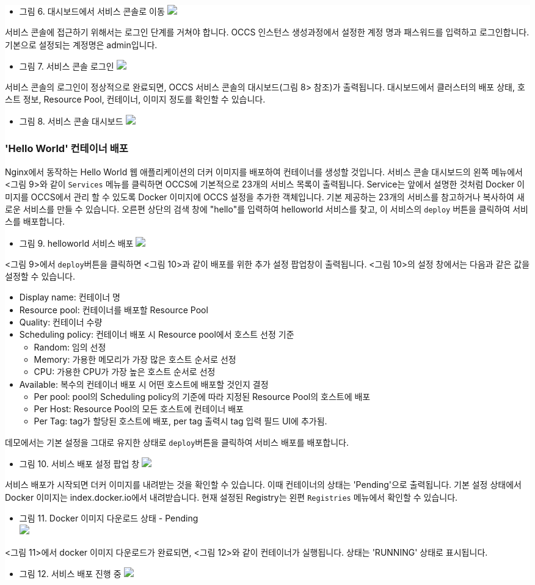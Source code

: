 - 그림 6. 대시보드에서 서비스 콘솔로 이동
![](https://oracloud-kr-teamrepo.github.io/2017/04/docker_deploy/step060.jpg)

서비스 콘솔에 접근하기 위해서는 로그인 단계를 거쳐야 합니다. OCCS 인스턴스 생성과정에서 설정한 계정 명과 패스워드를 입력하고 로그인합니다. 기본으로 설정되는 계정명은 admin입니다.

- 그림 7. 서비스 콘솔 로그인
![](https://oracloud-kr-teamrepo.github.io/2017/04/docker_deploy/step070.jpg)

서비스 콘솔의 로그인이 정상적으로 완료되면, OCCS 서비스 콘솔의 대시보드(그림 8> 참조)가 출력됩니다. 대시보드에서 클러스터의 배포 상태, 호스트 정보, Resource Pool, 컨테이너, 이미지 정도를 확인할 수 있습니다.

- 그림 8. 서비스 콘솔 대시보드
![](https://oracloud-kr-teamrepo.github.io/2017/04/docker_deploy/step080.jpg)

### 'Hello World' 컨테이너 배포
Nginx에서 동작하는 Hello World 웹 애플리케이션의 더커 이미지를 배포하여 컨테이너를 생성할 것입니다. 서비스 콘솔 대시보드의 왼쪽 메뉴에서 <그림 9>와 같이 ```Services``` 메뉴를 클릭하면 OCCS에 기본적으로 23개의 서비스 목록이 출력됩니다. Service는 앞에서 설명한 것처럼 Docker 이미지를 OCCS에서 관리 할 수 있도록 Docker 이미지에 OCCS 설정을 추가한 객체입니다. 기본 제공하는 23개의 서비스를  참고하거나 복사하여 새로운 서비스를 만들 수 있습니다. 오른편 상단의 검색 창에 "hello"를 입력하여 helloworld 서비스를 찾고, 이 서비스의 ```deploy``` 버튼을 클릭하여 서비스를 배포합니다.  

- 그림 9. helloworld 서비스 배포
![](https://oracloud-kr-teamrepo.github.io/2017/04/docker_deploy/step090.jpg)

<그림 9>에서 ```deploy```버튼을 클릭하면 <그림 10>과 같이 배포를 위한 추가 설정 팝업창이 출력됩니다. <그림 10>의 설정 창에서는 다음과 같은 값을 설정할 수 있습니다.

- Display name: 컨테이너 명
- Resource pool: 컨테이너를 배포할 Resource Pool
- Quality: 컨테이너 수량
- Scheduling policy: 컨테이너 배포 시 Resource pool에서 호스트 선정 기준
  - Random: 임의 선정
  - Memory: 가용한 메모리가 가장 많은 호스트 순서로 선정
  - CPU: 가용한 CPU가 가장 높은 호스트 순서로 선정
- Available: 복수의 컨테이너 배포 시 어떤 호스트에 배포할 것인지 결정
  - Per pool: pool의 Scheduling policy의 기준에 따라 지정된 Resource Pool의 호스트에 배포
  - Per Host: Resource Pool의 모든 호스트에 컨테이너 배포
  - Per Tag: tag가 할당된 호스트에 배포, per tag 출력시 tag 입력 필드 UI에 추가됨.

데모에서는 기본 설정을 그대로 유지한 상태로 ```deploy```버튼을 클릭하여 서비스 배포를 배포합니다.

- 그림 10. 서비스 배포 설정 팝업 창
![](https://oracloud-kr-teamrepo.github.io/2017/04/docker_deploy/step100.jpg)

서비스 배포가 시작되면 더커 이미지를 내려받는 것을 확인할 수 있습니다. 이때 컨테이너의 상태는 'Pending'으로 출력됩니다. 기본 설정 상태에서 Docker 이미지는 index.docker.io에서 내려받습니다. 현재 설정된 Registry는 왼편 ```Registries``` 메뉴에서 확인할 수 있습니다.

- 그림 11. Docker 이미지 다운로드 상태 - Pending  
![](https://oracloud-kr-teamrepo.github.io/2017/04/docker_deploy/step110.jpg)

<그림 11>에서 docker 이미지 다운로드가 완료되면, <그림 12>와 같이 컨테이너가 실행됩니다. 상태는 'RUNNING' 상태로 표시됩니다.

- 그림 12. 서비스 배포 진행 중
![](https://oracloud-kr-teamrepo.github.io/2017/04/docker_deploy/step120.jpg)
